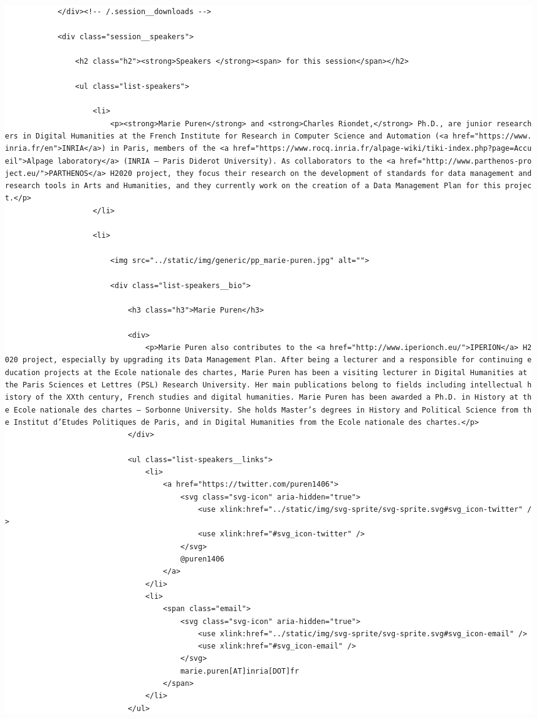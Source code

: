                </div><!-- /.session__downloads -->

                <div class="session__speakers">

                    <h2 class="h2"><strong>Speakers </strong><span> for this session</span></h2>

                    <ul class="list-speakers">

                        <li>
                            <p><strong>Marie Puren</strong> and <strong>Charles Riondet,</strong> Ph.D., are junior researchers in Digital Humanities at the French Institute for Research in Computer Science and Automation (<a href="https://www.inria.fr/en">INRIA</a>) in Paris, members of the <a href="https://www.rocq.inria.fr/alpage-wiki/tiki-index.php?page=Accueil">Alpage laboratory</a> (INRIA – Paris Diderot University). As collaborators to the <a href="http://www.parthenos-project.eu/">PARTHENOS</a> H2020 project, they focus their research on the development of standards for data management and research tools in Arts and Humanities, and they currently work on the creation of a Data Management Plan for this project.</p>
                        </li>

                        <li>

                            <img src="../static/img/generic/pp_marie-puren.jpg" alt="">

                            <div class="list-speakers__bio">

                                <h3 class="h3">Marie Puren</h3>

                                <div>
                                    <p>Marie Puren also contributes to the <a href="http://www.iperionch.eu/">IPERION</a> H2020 project, especially by upgrading its Data Management Plan. After being a lecturer and a responsible for continuing education projects at the Ecole nationale des chartes, Marie Puren has been a visiting lecturer in Digital Humanities at the Paris Sciences et Lettres (PSL) Research University. Her main publications belong to fields including intellectual history of the XXth century, French studies and digital humanities. Marie Puren has been awarded a Ph.D. in History at the Ecole nationale des chartes – Sorbonne University. She holds Master’s degrees in History and Political Science from the Institut d’Etudes Politiques de Paris, and in Digital Humanities from the Ecole nationale des chartes.</p>
                                </div>

                                <ul class="list-speakers__links">
                                    <li>
                                        <a href="https://twitter.com/puren1406">
                                            <svg class="svg-icon" aria-hidden="true">
                                                <use xlink:href="../static/img/svg-sprite/svg-sprite.svg#svg_icon-twitter" />
                                                <use xlink:href="#svg_icon-twitter" />
                                            </svg>
                                            @puren1406
                                        </a>
                                    </li>
                                    <li>
                                        <span class="email">
                                            <svg class="svg-icon" aria-hidden="true">
                                                <use xlink:href="../static/img/svg-sprite/svg-sprite.svg#svg_icon-email" />
                                                <use xlink:href="#svg_icon-email" />
                                            </svg>
                                            marie.puren[AT]inria[DOT]fr
                                        </span>
                                    </li>
                                </ul>
